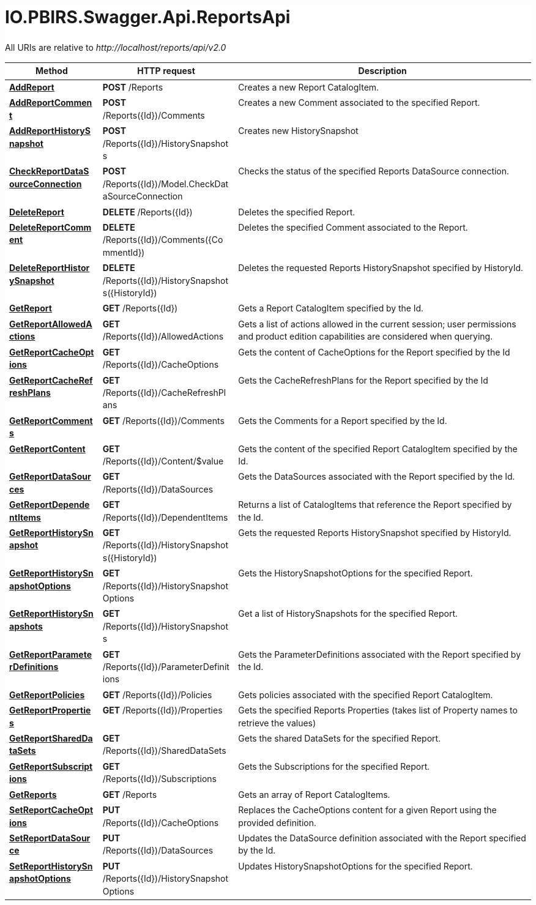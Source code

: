 # IO.PBIRS.Swagger.Api.ReportsApi

All URIs are relative to *http://localhost/reports/api/v2.0*

Method | HTTP request | Description
------------- | ------------- | -------------
[**AddReport**](ReportsApi.md#addreport) | **POST** /Reports | Creates a new Report CatalogItem.
[**AddReportComment**](ReportsApi.md#addreportcomment) | **POST** /Reports({Id})/Comments | Creates a new Comment associated to the specified Report.
[**AddReportHistorySnapshot**](ReportsApi.md#addreporthistorysnapshot) | **POST** /Reports({Id})/HistorySnapshots | Creates new HistorySnapshot
[**CheckReportDataSourceConnection**](ReportsApi.md#checkreportdatasourceconnection) | **POST** /Reports({Id})/Model.CheckDataSourceConnection | Checks the status of the specified Reports DataSource connection.
[**DeleteReport**](ReportsApi.md#deletereport) | **DELETE** /Reports({Id}) | Deletes the specified Report.
[**DeleteReportComment**](ReportsApi.md#deletereportcomment) | **DELETE** /Reports({Id})/Comments({CommentId}) | Deletes the specified Comment associated to the Report.
[**DeleteReportHistorySnapshot**](ReportsApi.md#deletereporthistorysnapshot) | **DELETE** /Reports({Id})/HistorySnapshots({HistoryId}) | Deletes the requested Reports HistorySnapshot specified by HistoryId.
[**GetReport**](ReportsApi.md#getreport) | **GET** /Reports({Id}) | Gets a Report CatalogItem specified by the Id.
[**GetReportAllowedActions**](ReportsApi.md#getreportallowedactions) | **GET** /Reports({Id})/AllowedActions | Gets a list of actions allowed in the current session; user permissions and product edition capabilities are considered when querying.
[**GetReportCacheOptions**](ReportsApi.md#getreportcacheoptions) | **GET** /Reports({Id})/CacheOptions | Gets the content of CacheOptions for the Report specified by the Id
[**GetReportCacheRefreshPlans**](ReportsApi.md#getreportcacherefreshplans) | **GET** /Reports({Id})/CacheRefreshPlans | Gets the CacheRefreshPlans for the Report specified by the Id
[**GetReportComments**](ReportsApi.md#getreportcomments) | **GET** /Reports({Id})/Comments | Gets the Comments for a Report specified by the Id.
[**GetReportContent**](ReportsApi.md#getreportcontent) | **GET** /Reports({Id})/Content/$value | Gets the content of the specified Report CatalogItem specified by the Id.
[**GetReportDataSources**](ReportsApi.md#getreportdatasources) | **GET** /Reports({Id})/DataSources | Gets the DataSources associated with the Report specified by the Id.
[**GetReportDependentItems**](ReportsApi.md#getreportdependentitems) | **GET** /Reports({Id})/DependentItems | Returns a list of CatalogItems that reference the Report specified by the Id.
[**GetReportHistorySnapshot**](ReportsApi.md#getreporthistorysnapshot) | **GET** /Reports({Id})/HistorySnapshots({HistoryId}) | Gets the requested Reports HistorySnapshot specified by HistoryId.
[**GetReportHistorySnapshotOptions**](ReportsApi.md#getreporthistorysnapshotoptions) | **GET** /Reports({Id})/HistorySnapshotOptions | Gets the HistorySnapshotOptions for the specified Report.
[**GetReportHistorySnapshots**](ReportsApi.md#getreporthistorysnapshots) | **GET** /Reports({Id})/HistorySnapshots | Get a list of HistorySnapshots for the specified Report.
[**GetReportParameterDefinitions**](ReportsApi.md#getreportparameterdefinitions) | **GET** /Reports({Id})/ParameterDefinitions | Gets the ParameterDefinitions associated with the Report specified by the Id.
[**GetReportPolicies**](ReportsApi.md#getreportpolicies) | **GET** /Reports({Id})/Policies | Gets policies associated with the specified Report CatalogItem.
[**GetReportProperties**](ReportsApi.md#getreportproperties) | **GET** /Reports({Id})/Properties | Gets the specified Reports Properties (takes list of Property names to retrieve the values)
[**GetReportSharedDataSets**](ReportsApi.md#getreportshareddatasets) | **GET** /Reports({Id})/SharedDataSets | Gets the shared DataSets for the specified Report.
[**GetReportSubscriptions**](ReportsApi.md#getreportsubscriptions) | **GET** /Reports({Id})/Subscriptions | Gets the Subscriptions for the specified Report.
[**GetReports**](ReportsApi.md#getreports) | **GET** /Reports | Gets an array of Report CatalogItems.
[**SetReportCacheOptions**](ReportsApi.md#setreportcacheoptions) | **PUT** /Reports({Id})/CacheOptions | Replaces the CacheOptions content for a given Report using the provided definition.
[**SetReportDataSource**](ReportsApi.md#setreportdatasource) | **PUT** /Reports({Id})/DataSources | Updates the DataSource definition associated with the Report specified by the Id.
[**SetReportHistorySnapshotOptions**](ReportsApi.md#setreporthistorysnapshotoptions) | **PUT** /Reports({Id})/HistorySnapshotOptions | Updates HistorySnapshotOptions for the specified Report.